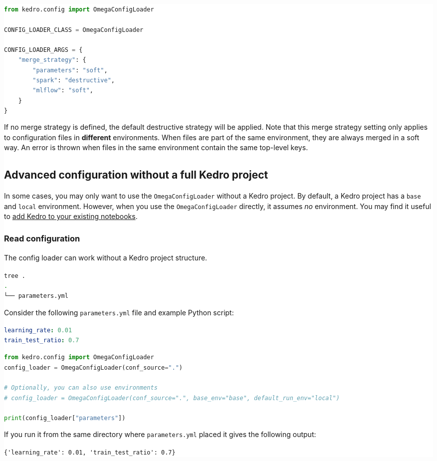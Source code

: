 ```python
from kedro.config import OmegaConfigLoader

CONFIG_LOADER_CLASS = OmegaConfigLoader

CONFIG_LOADER_ARGS = {
    "merge_strategy": {
        "parameters": "soft",
        "spark": "destructive",
        "mlflow": "soft",
    }
}
```

If no merge strategy is defined, the default destructive strategy will be applied. Note that this merge strategy setting only applies to configuration files in **different** environments.
When files are part of the same environment, they are always merged in a soft way. An error is thrown when files in the same environment contain the same top-level keys.


## Advanced configuration without a full Kedro project
 In some cases, you may only want to use the `OmegaConfigLoader` without a Kedro project. By default, a Kedro project has a `base` and `local` environment.
However, when you use the `OmegaConfigLoader` directly, it assumes *no* environment. You may find it useful to [add Kedro to your existing notebooks](../notebooks_and_ipython/notebook-example/add_kedro_to_a_notebook.md).

### Read configuration
The config loader can work without a Kedro project structure.
```bash
tree .
.
└── parameters.yml
```

Consider the following `parameters.yml` file and example Python script:

```yaml
learning_rate: 0.01
train_test_ratio: 0.7
```

```python
from kedro.config import OmegaConfigLoader
config_loader = OmegaConfigLoader(conf_source=".")

# Optionally, you can also use environments
# config_loader = OmegaConfigLoader(conf_source=".", base_env="base", default_run_env="local")

print(config_loader["parameters"])
```

If you run it from the same directory where `parameters.yml` placed it gives the following output:

```console
{'learning_rate': 0.01, 'train_test_ratio': 0.7}
```
